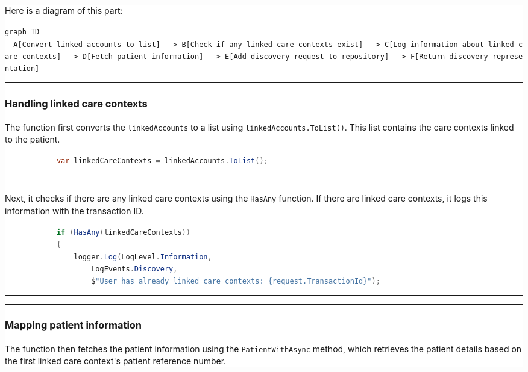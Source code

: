 Here is a diagram of this part:

```mermaid
graph TD
  A[Convert linked accounts to list] --> B[Check if any linked care contexts exist] --> C[Log information about linked care contexts] --> D[Fetch patient information] --> E[Add discovery request to repository] --> F[Return discovery representation]
```

<SwmSnippet path="/src/In.ProjectEKA.HipService/Discovery/PatientDiscovery.cs" line="73">

---

### Handling linked care contexts

The function first converts the <SwmToken path="src/In.ProjectEKA.HipService/Discovery/PatientDiscovery.cs" pos="73:7:7" line-data="            var linkedCareContexts = linkedAccounts.ToList();">`linkedAccounts`</SwmToken> to a list using <SwmToken path="src/In.ProjectEKA.HipService/Discovery/PatientDiscovery.cs" pos="73:7:11" line-data="            var linkedCareContexts = linkedAccounts.ToList();">`linkedAccounts.ToList()`</SwmToken>. This list contains the care contexts linked to the patient.

```c#
            var linkedCareContexts = linkedAccounts.ToList();
```

---

</SwmSnippet>

<SwmSnippet path="/src/In.ProjectEKA.HipService/Discovery/PatientDiscovery.cs" line="74">

---

Next, it checks if there are any linked care contexts using the <SwmToken path="src/In.ProjectEKA.HipService/Discovery/PatientDiscovery.cs" pos="74:4:4" line-data="            if (HasAny(linkedCareContexts))">`HasAny`</SwmToken> function. If there are linked care contexts, it logs this information with the transaction ID.

```c#
            if (HasAny(linkedCareContexts))
            {
                logger.Log(LogLevel.Information,
                    LogEvents.Discovery,
                    $"User has already linked care contexts: {request.TransactionId}");
```

---

</SwmSnippet>

<SwmSnippet path="/src/In.ProjectEKA.HipService/Discovery/PatientDiscovery.cs" line="79">

---

### Mapping patient information

The function then fetches the patient information using the <SwmToken path="src/In.ProjectEKA.HipService/Discovery/PatientDiscovery.cs" pos="80:5:5" line-data="                    await patientRepository.PatientWithAsync(linkedCareContexts.First().PatientReferenceNumber);">`PatientWithAsync`</SwmToken> method, which retrieves the patient details based on the first linked care context's patient reference number.

